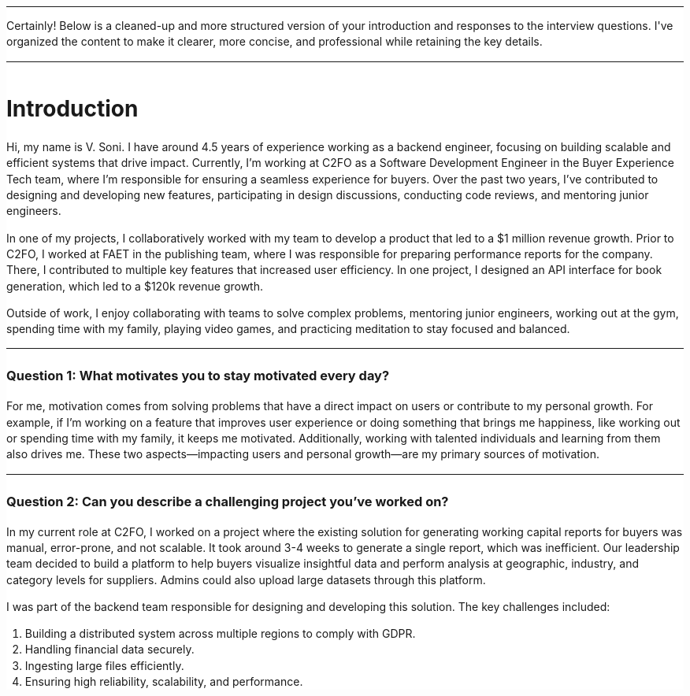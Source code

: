 
---
Certainly! Below is a cleaned-up and more structured version of your introduction and responses to the interview questions. I've organized the content to make it clearer, more concise, and professional while retaining the key details.

---

# **Introduction**


Hi, my name is V. Soni. I have around 4.5 years of experience working as a backend engineer, focusing on building scalable and efficient systems that drive impact. Currently, I’m working at C2FO as a Software Development Engineer in the Buyer Experience Tech team, where I’m responsible for ensuring a seamless experience for buyers. Over the past two years, I’ve contributed to designing and developing new features, participating in design discussions, conducting code reviews, and mentoring junior engineers.

In one of my projects, I collaboratively worked with my team to develop a product that led to a $1 million revenue growth. Prior to C2FO, I worked at FAET in the publishing team, where I was responsible for preparing performance reports for the company. There, I contributed to multiple key features that increased user efficiency. In one project, I designed an API interface for book generation, which led to a $120k revenue growth.

Outside of work, I enjoy collaborating with teams to solve complex problems, mentoring junior engineers, working out at the gym, spending time with my family, playing video games, and practicing meditation to stay focused and balanced.

---

### **Question 1: What motivates you to stay motivated every day?**
For me, motivation comes from solving problems that have a direct impact on users or contribute to my personal growth. For example, if I’m working on a feature that improves user experience or doing something that brings me happiness, like working out or spending time with my family, it keeps me motivated. Additionally, working with talented individuals and learning from them also drives me. These two aspects—impacting users and personal growth—are my primary sources of motivation.

---

### **Question 2: Can you describe a challenging project you’ve worked on?**
In my current role at C2FO, I worked on a project where the existing solution for generating working capital reports for buyers was manual, error-prone, and not scalable. It took around 3-4 weeks to generate a single report, which was inefficient. Our leadership team decided to build a platform to help buyers visualize insightful data and perform analysis at geographic, industry, and category levels for suppliers. Admins could also upload large datasets through this platform.

I was part of the backend team responsible for designing and developing this solution. The key challenges included:
1. Building a distributed system across multiple regions to comply with GDPR.
2. Handling financial data securely.
3. Ingesting large files efficiently.
4. Ensuring high reliability, scalability, and performance.
